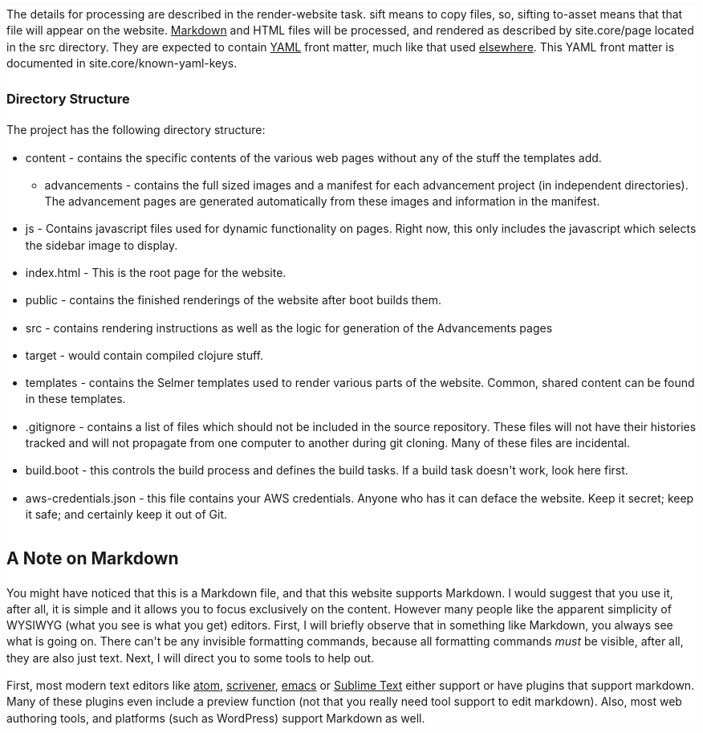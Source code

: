 The details for processing are described in the render-website task. sift means to copy files, so, sifting to-asset means that that file will appear on the website. [Markdown](https://daringfireball.net/projects/markdown/syntax) and HTML files will be processed, and rendered as described by site.core/page located in the src directory.  They are expected to contain [YAML](http://yaml.org/) front matter, much like that used [elsewhere](http://assemble.io/docs/YAML-front-matter.html).  This
YAML front matter is documented in site.core/known-yaml-keys.

### Directory Structure

The project has the following directory structure:

* content - contains the specific contents of the various web pages without any of the stuff the   templates add.
  * advancements - contains the full sized images and a manifest for each advancement project (in independent directories).  The advancement pages are generated automatically from these images and information in the manifest.

* js - Contains javascript files used for dynamic functionality on pages.
  Right now, this only includes the javascript which selects the sidebar image to display.

* index.html - This is the root page for the website.

* public - contains the finished renderings of the website after boot builds them.

* src - contains rendering instructions as well as the logic for generation of the Advancements pages

* target - would contain compiled clojure stuff.

* templates - contains the Selmer templates used to render various parts of the website.  Common,   shared content can be found in these templates.

* .gitignore - contains a list of files which should not be included in the source repository.   These files will not have their histories tracked and will not propagate from one computer to   another during git cloning.  Many of these files are incidental.

* build.boot - this controls the build process and defines the build tasks.  If a build task doesn't   work, look here first.

* aws-credentials.json - this file contains your AWS credentials.  Anyone who has it can deface the website.  Keep it secret; keep it safe; and certainly keep it out of Git.

## A Note on Markdown

You might have noticed that this is a Markdown file, and that this website supports Markdown.  I would suggest that you use it, after all, it is simple and it allows you to focus exclusively on the content.  However many people like the apparent simplicity of WYSIWYG (what you see is what you get) editors.  First, I will briefly observe that in something like Markdown, you always see what is going on.  There can't be any invisible formatting commands, because all formatting commands *must* be visible, after all, they are also just text.  Next, I will direct you to some tools to help out.

First, most modern text editors like [atom](https://atom.io/),
[scrivener](https://www.literatureandlatte.com/scrivener.php),
[emacs](https://www.gnu.org/software/emacs/) or [Sublime Text](https://www.sublimetext.com/) either support or have plugins that support markdown.  Many of these plugins even include a preview function (not that you really need tool support to edit markdown).  Also, most web authoring tools,
and platforms (such as WordPress) support Markdown as well.

